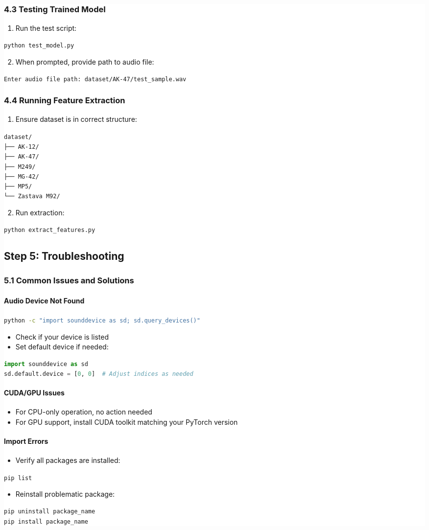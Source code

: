 ### 4.3 Testing Trained Model
1. Run the test script:
```bash
python test_model.py
```
2. When prompted, provide path to audio file:
```
Enter audio file path: dataset/AK-47/test_sample.wav
```

### 4.4 Running Feature Extraction
1. Ensure dataset is in correct structure:
```
dataset/
├── AK-12/
├── AK-47/
├── M249/
├── MG-42/
├── MP5/
└── Zastava M92/
```

2. Run extraction:
```bash
python extract_features.py
```

## Step 5: Troubleshooting

### 5.1 Common Issues and Solutions

#### Audio Device Not Found
```bash
python -c "import sounddevice as sd; sd.query_devices()"
```
- Check if your device is listed
- Set default device if needed:
```python
import sounddevice as sd
sd.default.device = [0, 0]  # Adjust indices as needed
```

#### CUDA/GPU Issues
- For CPU-only operation, no action needed
- For GPU support, install CUDA toolkit matching your PyTorch version

#### Import Errors
- Verify all packages are installed:
```bash
pip list
```
- Reinstall problematic package:
```bash
pip uninstall package_name
pip install package_name
```
